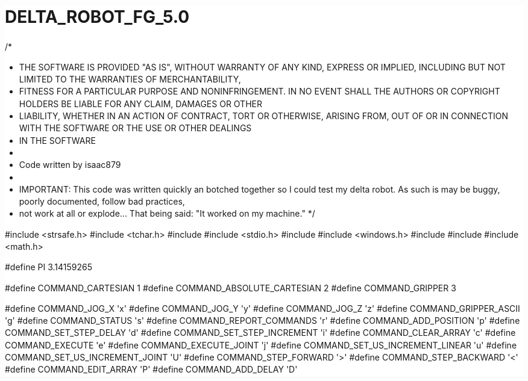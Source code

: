# DELTA_ROBOT_FG_5.0
/*
* THE SOFTWARE IS PROVIDED "AS IS", WITHOUT WARRANTY OF ANY KIND, EXPRESS OR IMPLIED, INCLUDING BUT NOT LIMITED TO THE WARRANTIES OF MERCHANTABILITY,
* FITNESS FOR A PARTICULAR PURPOSE AND NONINFRINGEMENT. IN NO EVENT SHALL THE AUTHORS OR COPYRIGHT HOLDERS BE LIABLE FOR ANY CLAIM, DAMAGES OR OTHER
* LIABILITY, WHETHER IN AN ACTION OF CONTRACT, TORT OR OTHERWISE, ARISING FROM, OUT OF OR IN CONNECTION WITH THE SOFTWARE OR THE USE OR OTHER DEALINGS
* IN THE SOFTWARE
*
* Code written by isaac879
*
* IMPORTANT: This code was written quickly an botched together so I could test my delta robot. As such is may be buggy, poorly documented, follow bad practices,
* not work at all or explode... That being said: "It worked on my machine."
*/

#include <strsafe.h>
#include <tchar.h>
#include <iostream>
#include <stdio.h>
#include <string>
#include <windows.h>
#include <fstream>
#include <cstring>
#include <math.h>

#define PI 3.14159265

#define COMMAND_CARTESIAN 1
#define COMMAND_ABSOLUTE_CARTESIAN 2
#define COMMAND_GRIPPER 3

#define COMMAND_JOG_X 'x'
#define COMMAND_JOG_Y 'y'
#define COMMAND_JOG_Z 'z'
#define COMMAND_GRIPPER_ASCII 'g'
#define COMMAND_STATUS 's' 
#define COMMAND_REPORT_COMMANDS 'r'
#define COMMAND_ADD_POSITION 'p'
#define COMMAND_SET_STEP_DELAY 'd'
#define COMMAND_SET_STEP_INCREMENT 'i'
#define COMMAND_CLEAR_ARRAY 'c'
#define COMMAND_EXECUTE 'e'
#define COMMAND_EXECUTE_JOINT 'j'
#define COMMAND_SET_US_INCREMENT_LINEAR 'u'
#define COMMAND_SET_US_INCREMENT_JOINT 'U'
#define COMMAND_STEP_FORWARD '>'
#define COMMAND_STEP_BACKWARD '<'
#define COMMAND_EDIT_ARRAY 'P'
#define COMMAND_ADD_DELAY 'D'
